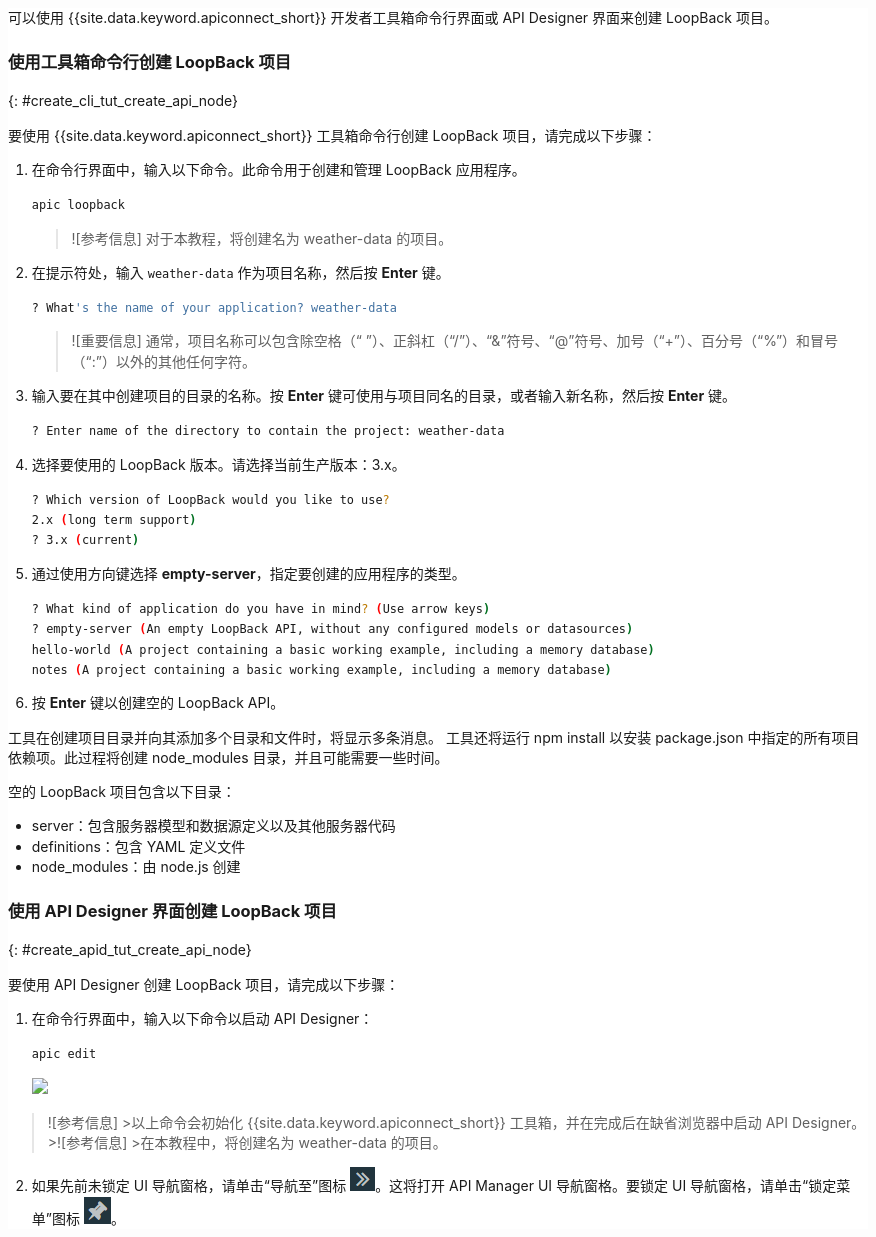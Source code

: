 可以使用 {{site.data.keyword.apiconnect_short}} 开发者工具箱命令行界面或 API Designer 界面来创建 LoopBack 项目。 
 
### 使用工具箱命令行创建 LoopBack 项目
{: #create_cli_tut_create_api_node}

要使用 {{site.data.keyword.apiconnect_short}} 工具箱命令行创建 LoopBack 项目，请完成以下步骤：
1.  在命令行界面中，输入以下命令。此命令用于创建和管理 LoopBack 应用程序。
	```bash 
	apic loopback
	```
	>![参考信息]
	>对于本教程，将创建名为 weather-data 的项目。
2.  在提示符处，输入 `weather-data` 作为项目名称，然后按 **Enter** 键。
	```bash
	? What's the name of your application? weather-data
	```
  	>![重要信息]
  	>通常，项目名称可以包含除空格（“ ”）、正斜杠（“/”）、“&”符号、“@”符号、加号（“+”）、百分号（“%”）和冒号（“:”）以外的其他任何字符。
3.  输入要在其中创建项目的目录的名称。按 **Enter** 键可使用与项目同名的目录，或者输入新名称，然后按 **Enter** 键。
	```bash
	? Enter name of the directory to contain the project: weather-data
	```
4.  选择要使用的 LoopBack 版本。请选择当前生产版本：3.x。
	```bash
	? Which version of LoopBack would you like to use? 
  	2.x (long term support) 
	? 3.x (current) 
	```
5.  通过使用方向键选择 **empty-server**，指定要创建的应用程序的类型。
	```bash
	? What kind of application do you have in mind? (Use arrow keys)
	? empty-server (An empty LoopBack API, without any configured models or datasources) 
  	hello-world (A project containing a basic working example, including a memory database) 
  	notes (A project containing a basic working example, including a memory database)
	```
6.  按 **Enter** 键以创建空的 LoopBack API。 

工具在创建项目目录并向其添加多个目录和文件时，将显示多条消息。
工具还将运行 npm install 以安装 package.json 中指定的所有项目依赖项。此过程将创建 node_modules 目录，并且可能需要一些时间。

空的 LoopBack 项目包含以下目录：
- server：包含服务器模型和数据源定义以及其他服务器代码
- definitions：包含 YAML 定义文件
- node_modules：由 node.js 创建


### 使用 API Designer 界面创建 LoopBack 项目
{: #create_apid_tut_create_api_node}

要使用 API Designer 创建 LoopBack 项目，请完成以下步骤：
1.  在命令行界面中，输入以下命令以启动 API Designer：
	```bash
	apic edit
	```
	![](images/api-designer-1.png)
>![参考信息]
	>以上命令会初始化 {{site.data.keyword.apiconnect_short}} 工具箱，并在完成后在缺省浏览器中启动 API Designer。
	>![参考信息]
	>在本教程中，将创建名为 weather-data 的项目。
2.  如果先前未锁定 UI 导航窗格，请单击“导航至”图标 ![](images/navigate-to.png)。这将打开 API Manager UI 导航窗格。要锁定 UI 导航窗格，请单击“锁定菜单”图标 ![](images/pinned.png)。

[important]: ./images/important.png "重要信息！"
[info]: ./images/info.png "参考信息"
[troubleshooting]: ./images/troubleshooting.png "故障诊断" 